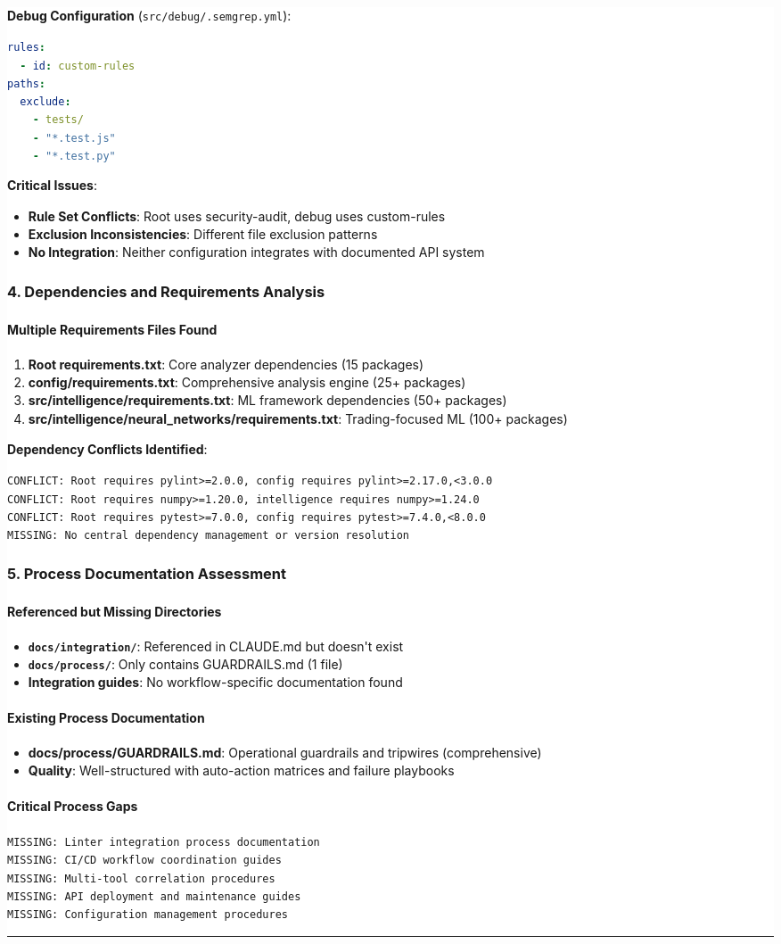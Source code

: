 **Debug Configuration** (`src/debug/.semgrep.yml`):
```yaml
rules:
  - id: custom-rules
paths:
  exclude:
    - tests/
    - "*.test.js"
    - "*.test.py"
```

**Critical Issues**:
- **Rule Set Conflicts**: Root uses security-audit, debug uses custom-rules
- **Exclusion Inconsistencies**: Different file exclusion patterns
- **No Integration**: Neither configuration integrates with documented API system

### 4. Dependencies and Requirements Analysis

#### Multiple Requirements Files Found
1. **Root requirements.txt**: Core analyzer dependencies (15 packages)
2. **config/requirements.txt**: Comprehensive analysis engine (25+ packages)
3. **src/intelligence/requirements.txt**: ML framework dependencies (50+ packages)
4. **src/intelligence/neural_networks/requirements.txt**: Trading-focused ML (100+ packages)

**Dependency Conflicts Identified**:
```
CONFLICT: Root requires pylint>=2.0.0, config requires pylint>=2.17.0,<3.0.0
CONFLICT: Root requires numpy>=1.20.0, intelligence requires numpy>=1.24.0
CONFLICT: Root requires pytest>=7.0.0, config requires pytest>=7.4.0,<8.0.0
MISSING: No central dependency management or version resolution
```

### 5. Process Documentation Assessment

#### Referenced but Missing Directories
- **`docs/integration/`**: Referenced in CLAUDE.md but doesn't exist
- **`docs/process/`**: Only contains GUARDRAILS.md (1 file)
- **Integration guides**: No workflow-specific documentation found

#### Existing Process Documentation
- **docs/process/GUARDRAILS.md**: Operational guardrails and tripwires (comprehensive)
- **Quality**: Well-structured with auto-action matrices and failure playbooks

#### Critical Process Gaps
```
MISSING: Linter integration process documentation
MISSING: CI/CD workflow coordination guides
MISSING: Multi-tool correlation procedures
MISSING: API deployment and maintenance guides
MISSING: Configuration management procedures
```

---
